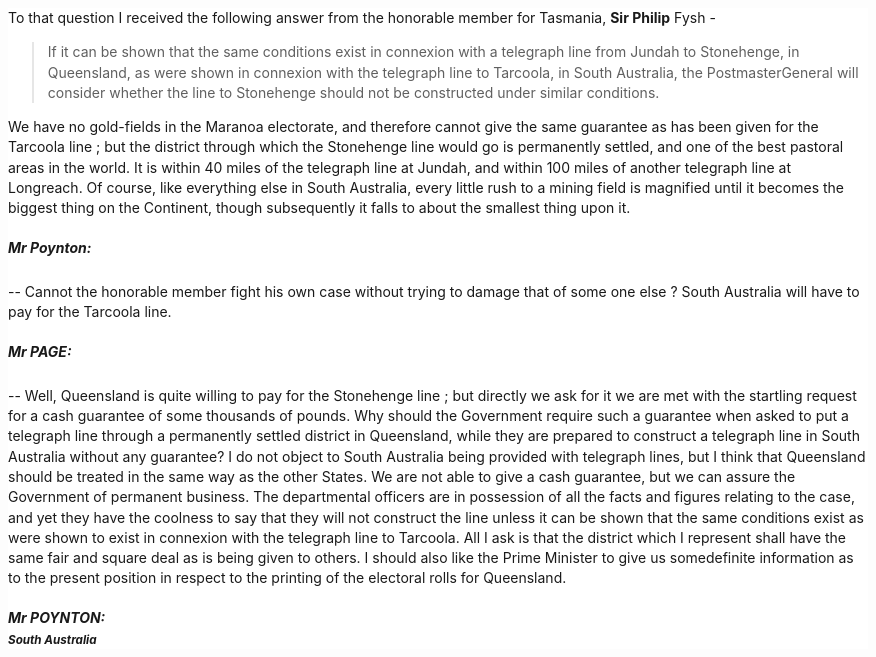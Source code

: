To that question I received the following answer from the honorable member for Tasmania,  **Sir Philip**  Fysh - 

  > If it can be shown that the same conditions exist in connexion with a telegraph line from Jundah to Stonehenge, in Queensland, as were shown in connexion with the telegraph line to Tarcoola, in South Australia, the PostmasterGeneral will consider whether the line to Stonehenge should not be constructed under similar conditions. 

We have no gold-fields in the Maranoa electorate, and therefore cannot give the same guarantee as has been given for the Tarcoola line ; but the district through which the Stonehenge line would go is permanently settled, and one of the best pastoral areas in the world. It is within 40 miles of the telegraph line at Jundah, and within 100 miles of another telegraph line at Longreach. Of course, like everything else in South Australia, every little rush to a mining field is magnified until it becomes the biggest thing on the Continent, though subsequently it falls to about the smallest thing upon it. 

##### Mr Poynton:

-- Cannot the honorable member fight his own case without trying to damage that of some one else ? South Australia will have to pay for the Tarcoola line. 

##### Mr PAGE:

-- Well, Queensland is quite willing to pay for the Stonehenge line ; but directly we ask for it we are met with the startling request for a cash guarantee of some thousands of pounds. Why should the Government require such a guarantee when asked to put a telegraph line through a permanently settled district in Queensland, while they are prepared to construct a telegraph line in South Australia without any guarantee? I do not object to South Australia being provided with telegraph lines, but I think that Queensland should be treated in the same way as the other States. We are not able to give a cash guarantee, but we can assure the Government of permanent business. The departmental officers are in possession of all the facts and figures relating to the case, and yet they have the coolness to say that they will not construct the line unless it can be shown that the same conditions exist as were shown to exist in connexion with the telegraph line to Tarcoola. All I ask is that the district which I represent shall have the same fair and square deal as is being given to others. I should also like the Prime Minister to give us somedefinite information as to the present position in respect to the printing of the electoral rolls for Queensland. 

##### Mr POYNTON:<br><small class="text-muted">South Australia</small>
